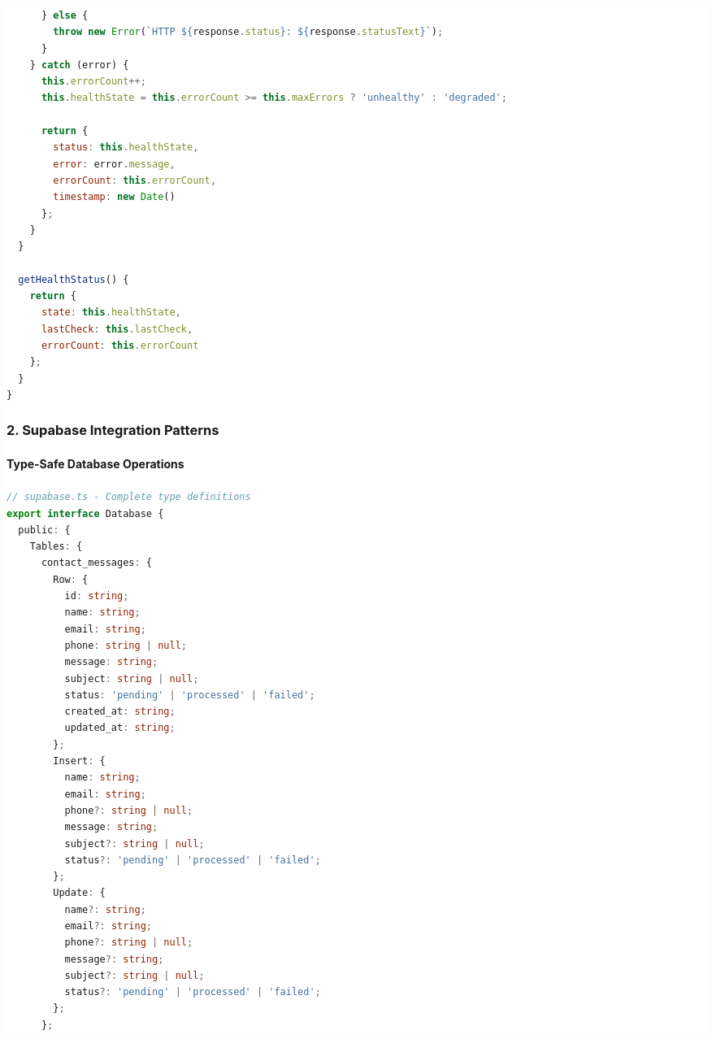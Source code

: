 ```javascript
      } else {
        throw new Error(`HTTP ${response.status}: ${response.statusText}`);
      }
    } catch (error) {
      this.errorCount++;
      this.healthState = this.errorCount >= this.maxErrors ? 'unhealthy' : 'degraded';

      return {
        status: this.healthState,
        error: error.message,
        errorCount: this.errorCount,
        timestamp: new Date()
      };
    }
  }

  getHealthStatus() {
    return {
      state: this.healthState,
      lastCheck: this.lastCheck,
      errorCount: this.errorCount
    };
  }
}
```

### 2. Supabase Integration Patterns

#### Type-Safe Database Operations
```typescript
// supabase.ts - Complete type definitions
export interface Database {
  public: {
    Tables: {
      contact_messages: {
        Row: {
          id: string;
          name: string;
          email: string;
          phone: string | null;
          message: string;
          subject: string | null;
          status: 'pending' | 'processed' | 'failed';
          created_at: string;
          updated_at: string;
        };
        Insert: {
          name: string;
          email: string;
          phone?: string | null;
          message: string;
          subject?: string | null;
          status?: 'pending' | 'processed' | 'failed';
        };
        Update: {
          name?: string;
          email?: string;
          phone?: string | null;
          message?: string;
          subject?: string | null;
          status?: 'pending' | 'processed' | 'failed';
        };
      };
```